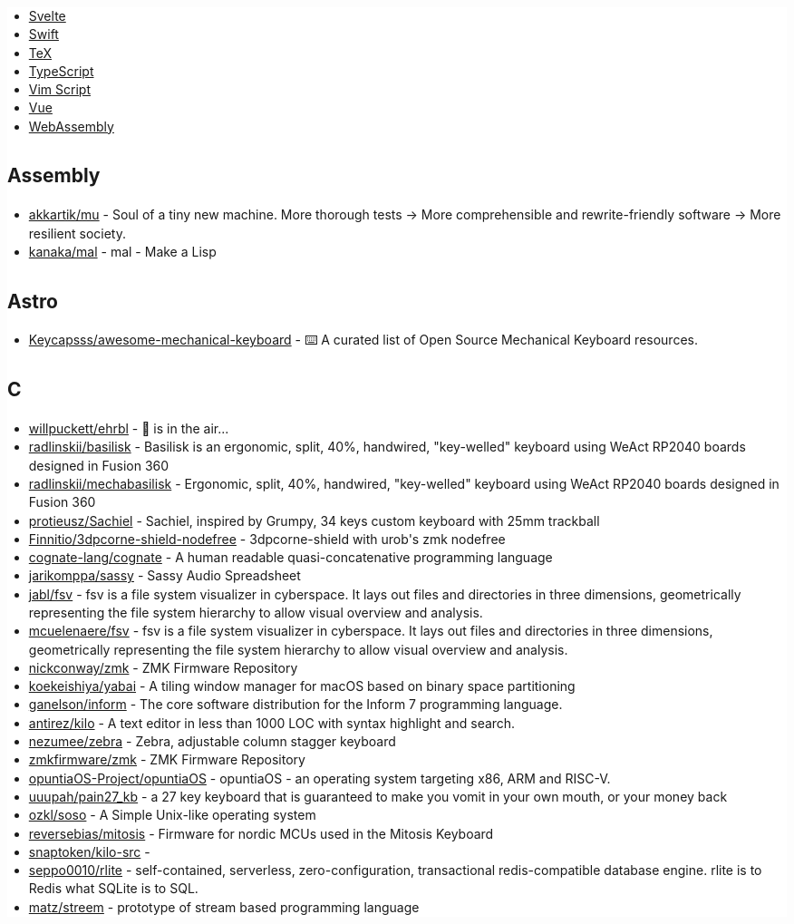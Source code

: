 - [Svelte](#svelte)
- [Swift](#swift)
- [TeX](#tex)
- [TypeScript](#typescript)
- [Vim Script](#vim-script)
- [Vue](#vue)
- [WebAssembly](#webassembly)

## Assembly 

- [akkartik/mu](https://github.com/akkartik/mu) - Soul of a tiny new machine. More thorough tests → More comprehensible and rewrite-friendly software → More resilient society.
- [kanaka/mal](https://github.com/kanaka/mal) - mal - Make a Lisp

## Astro 

- [Keycapsss/awesome-mechanical-keyboard](https://github.com/Keycapsss/awesome-mechanical-keyboard) - ⌨️ A curated list of Open Source Mechanical Keyboard resources.

## C 

- [willpuckett/ehrbl](https://github.com/willpuckett/ehrbl) - 🍂 is in the air...
- [radlinskii/basilisk](https://github.com/radlinskii/basilisk) - Basilisk is an ergonomic, split, 40%, handwired, "key-welled" keyboard using WeAct RP2040 boards designed in Fusion 360
- [radlinskii/mechabasilisk](https://github.com/radlinskii/mechabasilisk) - Ergonomic, split, 40%, handwired, "key-welled" keyboard using WeAct RP2040 boards designed in Fusion 360
- [protieusz/Sachiel](https://github.com/protieusz/Sachiel) - Sachiel, inspired by Grumpy, 34 keys custom keyboard with 25mm trackball
- [Finnitio/3dpcorne-shield-nodefree](https://github.com/Finnitio/3dpcorne-shield-nodefree) - 3dpcorne-shield with urob's zmk nodefree
- [cognate-lang/cognate](https://github.com/cognate-lang/cognate) - A human readable quasi-concatenative programming language
- [jarikomppa/sassy](https://github.com/jarikomppa/sassy) - Sassy Audio Spreadsheet
- [jabl/fsv](https://github.com/jabl/fsv) - fsv is a file system visualizer in cyberspace. It lays out files and directories in three dimensions, geometrically representing the file system hierarchy to allow visual overview and analysis.
- [mcuelenaere/fsv](https://github.com/mcuelenaere/fsv) - fsv is a file system visualizer in cyberspace. It lays out files and directories in three dimensions, geometrically representing the file system hierarchy to allow visual overview and analysis.
- [nickconway/zmk](https://github.com/nickconway/zmk) - ZMK Firmware Repository
- [koekeishiya/yabai](https://github.com/koekeishiya/yabai) - A tiling window manager for macOS based on binary space partitioning
- [ganelson/inform](https://github.com/ganelson/inform) - The core software distribution for the Inform 7 programming language.
- [antirez/kilo](https://github.com/antirez/kilo) - A text editor in less than 1000 LOC with syntax highlight and search.
- [nezumee/zebra](https://github.com/nezumee/zebra) - Zebra, adjustable column stagger keyboard
- [zmkfirmware/zmk](https://github.com/zmkfirmware/zmk) - ZMK Firmware Repository
- [opuntiaOS-Project/opuntiaOS](https://github.com/opuntiaOS-Project/opuntiaOS) - opuntiaOS - an operating system targeting x86, ARM and RISC-V.
- [uuupah/pain27_kb](https://github.com/uuupah/pain27_kb) - a 27 key keyboard that is guaranteed to make you vomit in your own mouth, or your money back
- [ozkl/soso](https://github.com/ozkl/soso) - A Simple Unix-like operating system
- [reversebias/mitosis](https://github.com/reversebias/mitosis) - Firmware for nordic MCUs used in the Mitosis Keyboard
- [snaptoken/kilo-src](https://github.com/snaptoken/kilo-src) - 
- [seppo0010/rlite](https://github.com/seppo0010/rlite) - self-contained, serverless, zero-configuration, transactional redis-compatible database engine. rlite is to Redis what SQLite is to SQL.
- [matz/streem](https://github.com/matz/streem) - prototype of stream based programming language
